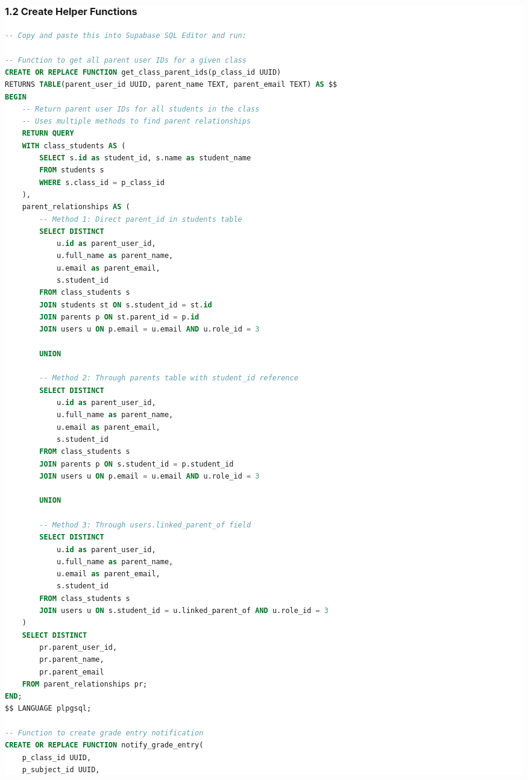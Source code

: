 ### 1.2 Create Helper Functions  
```sql
-- Copy and paste this into Supabase SQL Editor and run:

-- Function to get all parent user IDs for a given class
CREATE OR REPLACE FUNCTION get_class_parent_ids(p_class_id UUID)
RETURNS TABLE(parent_user_id UUID, parent_name TEXT, parent_email TEXT) AS $$
BEGIN
    -- Return parent user IDs for all students in the class
    -- Uses multiple methods to find parent relationships
    RETURN QUERY
    WITH class_students AS (
        SELECT s.id as student_id, s.name as student_name
        FROM students s
        WHERE s.class_id = p_class_id
    ),
    parent_relationships AS (
        -- Method 1: Direct parent_id in students table
        SELECT DISTINCT 
            u.id as parent_user_id,
            u.full_name as parent_name,
            u.email as parent_email,
            s.student_id
        FROM class_students s
        JOIN students st ON s.student_id = st.id
        JOIN parents p ON st.parent_id = p.id
        JOIN users u ON p.email = u.email AND u.role_id = 3
        
        UNION
        
        -- Method 2: Through parents table with student_id reference
        SELECT DISTINCT 
            u.id as parent_user_id,
            u.full_name as parent_name,
            u.email as parent_email,
            s.student_id
        FROM class_students s
        JOIN parents p ON s.student_id = p.student_id
        JOIN users u ON p.email = u.email AND u.role_id = 3
        
        UNION
        
        -- Method 3: Through users.linked_parent_of field
        SELECT DISTINCT 
            u.id as parent_user_id,
            u.full_name as parent_name,
            u.email as parent_email,
            s.student_id
        FROM class_students s
        JOIN users u ON s.student_id = u.linked_parent_of AND u.role_id = 3
    )
    SELECT DISTINCT 
        pr.parent_user_id,
        pr.parent_name,
        pr.parent_email
    FROM parent_relationships pr;
END;
$$ LANGUAGE plpgsql;

-- Function to create grade entry notification
CREATE OR REPLACE FUNCTION notify_grade_entry(
    p_class_id UUID,
    p_subject_id UUID,
```